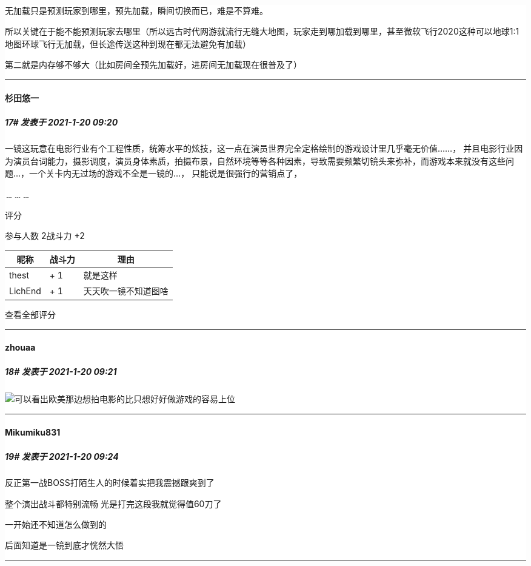 无加载只是预测玩家到哪里，预先加载，瞬间切换而已，难是不算难。


所以关键在于能不能预测玩家去哪里（所以远古时代网游就流行无缝大地图，玩家走到哪加载到哪里，甚至微软飞行2020这种可以地球1:1地图环球飞行无加载，但长途传送这种到现在都无法避免有加载）


第二就是内存够不够大（比如房间全预先加载好，进房间无加载现在很普及了）


-----

####  杉田悠一  
##### 17#       发表于 2021-1-20 09:20


一镜这玩意在电影行业有个工程性质，统筹水平的炫技，这一点在演员世界完全定格绘制的游戏设计里几乎毫无价值……，
并且电影行业因为演员台词能力，摄影调度，演员身体素质，拍摄布景，自然环境等等各种因素，导致需要频繁切镜头来弥补，而游戏本来就没有这些问题…，一个关卡内无过场的游戏不全是一镜的…，
只能说是很强行的营销点了，


﹍﹍﹍

评分


 参与人数 2战斗力 +2

|昵称|战斗力|理由|
|----|---|---|
| thest| + 1|就是这样|
| LichEnd| + 1|天天吹一镜不知道图啥|


查看全部评分


-----

####  zhouaa  
##### 18#       发表于 2021-1-20 09:21


<img src="https://static.saraba1st.com/image/smiley/face2017/067.png" referrerpolicy="no-referrer">可以看出欧美那边想拍电影的比只想好好做游戏的容易上位


-----

####  Mikumiku831  
##### 19#       发表于 2021-1-20 09:24


反正第一战BOSS打陌生人的时候着实把我震撼跟爽到了

整个演出战斗都特别流畅 光是打完这段我就觉得值60刀了

 一开始还不知道怎么做到的 

后面知道是一镜到底才恍然大悟


-----
